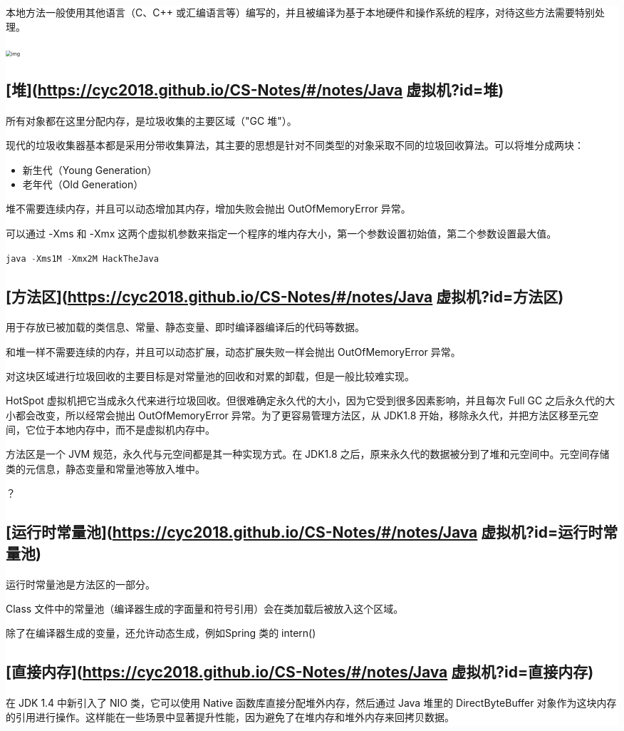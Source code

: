 本地方法一般使用其他语言（C、C++ 或汇编语言等）编写的，并且被编译为基于本地硬件和操作系统的程序，对待这些方法需要特别处理。

<img src="https://cs-notes-1256109796.cos.ap-guangzhou.myqcloud.com/66a6899d-c6b0-4a47-8569-9d08f0baf86c.png" alt="img" style="zoom:50%;" />



## [堆](https://cyc2018.github.io/CS-Notes/#/notes/Java 虚拟机?id=堆)

所有对象都在这里分配内存，是垃圾收集的主要区域（"GC 堆"）。

现代的垃圾收集器基本都是采用分带收集算法，其主要的思想是针对不同类型的对象采取不同的垃圾回收算法。可以将堆分成两块：

- 新生代（Young Generation）
- 老年代（Old Generation）

堆不需要连续内存，并且可以动态增加其内存，增加失败会抛出 OutOfMemoryError 异常。

可以通过 -Xms 和 -Xmx 这两个虚拟机参数来指定一个程序的堆内存大小，第一个参数设置初始值，第二个参数设置最大值。

```java
java -Xms1M -Xmx2M HackTheJava
```

## [方法区](https://cyc2018.github.io/CS-Notes/#/notes/Java 虚拟机?id=方法区)

用于存放已被加载的类信息、常量、静态变量、即时编译器编译后的代码等数据。

和堆一样不需要连续的内存，并且可以动态扩展，动态扩展失败一样会抛出 OutOfMemoryError 异常。

对这块区域进行垃圾回收的主要目标是对常量池的回收和对累的卸载，但是一般比较难实现。

HotSpot 虚拟机把它当成永久代来进行垃圾回收。但很难确定永久代的大小，因为它受到很多因素影响，并且每次 Full GC 之后永久代的大小都会改变，所以经常会抛出 OutOfMemoryError 异常。为了更容易管理方法区，从 JDK1.8 开始，移除永久代，并把方法区移至元空间，它位于本地内存中，而不是虚拟机内存中。

方法区是一个 JVM 规范，永久代与元空间都是其一种实现方式。在 JDK1.8 之后，原来永久代的数据被分到了堆和元空间中。元空间存储类的元信息，静态变量和常量池等放入堆中。

？

## [运行时常量池](https://cyc2018.github.io/CS-Notes/#/notes/Java 虚拟机?id=运行时常量池)

运行时常量池是方法区的一部分。

Class 文件中的常量池（编译器生成的字面量和符号引用）会在类加载后被放入这个区域。

除了在编译器生成的变量，还允许动态生成，例如Spring 类的 intern()



## [直接内存](https://cyc2018.github.io/CS-Notes/#/notes/Java 虚拟机?id=直接内存)

在 JDK 1.4 中新引入了 NIO 类，它可以使用 Native 函数库直接分配堆外内存，然后通过 Java 堆里的 DirectByteBuffer 对象作为这块内存的引用进行操作。这样能在一些场景中显著提升性能，因为避免了在堆内存和堆外内存来回拷贝数据。


